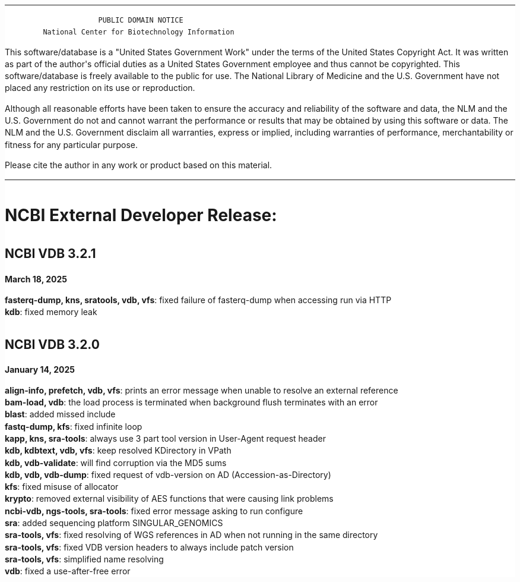 ----
                          PUBLIC DOMAIN NOTICE
             National Center for Biotechnology Information

This software/database is a "United States Government Work" under the
terms of the United States Copyright Act.  It was written as part of
the author's official duties as a United States Government employee and
thus cannot be copyrighted.  This software/database is freely available
to the public for use. The National Library of Medicine and the U.S.
Government have not placed any restriction on its use or reproduction.

Although all reasonable efforts have been taken to ensure the accuracy
and reliability of the software and data, the NLM and the U.S.
Government do not and cannot warrant the performance or results that
may be obtained by using this software or data. The NLM and the U.S.
Government disclaim all warranties, express or implied, including
warranties of performance, merchantability or fitness for any particular
purpose.

Please cite the author in any work or product based on this material.

----
# NCBI External Developer Release:


## NCBI VDB 3.2.1
**March 18, 2025**

  **fasterq-dump, kns, sratools, vdb, vfs**: fixed failure of fasterq-dump when accessing run via HTTP  
  **kdb**: fixed memory leak  


## NCBI VDB 3.2.0
**January 14, 2025**

  **align-info, prefetch, vdb, vfs**: prints an error message when unable to resolve an external reference  
  **bam-load, vdb**: the load process is terminated when background flush terminates with an error  
  **blast**: added missed include  
  **fastq-dump, kfs**: fixed infinite loop  
  **kapp, kns, sra-tools**: always use 3 part tool version in User-Agent request header  
  **kdb, kdbtext, vdb, vfs**: keep resolved KDirectory in VPath  
  **kdb, vdb-validate**: will find corruption via the MD5 sums  
  **kdb, vdb, vdb-dump**: fixed request of vdb-version on AD (Accession-as-Directory)  
  **kfs**: fixed misuse of allocator  
  **krypto**: removed external visibility of AES functions that were causing link problems  
  **ncbi-vdb, ngs-tools, sra-tools**: fixed error message asking to run configure  
  **sra**: added sequencing platform SINGULAR_GENOMICS  
  **sra-tools, vfs**: fixed resolving of WGS references in AD when not running in the same directory  
  **sra-tools, vfs**: fixed VDB version headers to always include patch version  
  **sra-tools, vfs**: simplified name resolving  
  **vdb**: fixed a use-after-free error  
